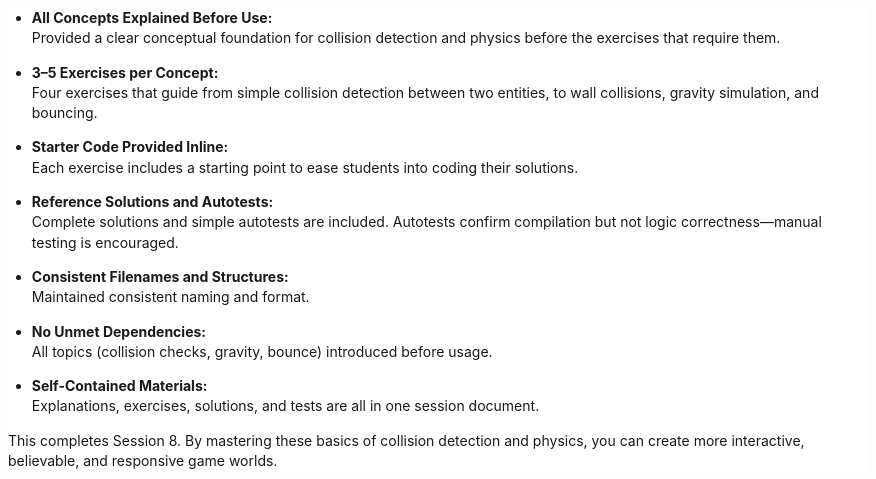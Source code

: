 - **All Concepts Explained Before Use:**  
  Provided a clear conceptual foundation for collision detection and physics before the exercises that require them.

- **3–5 Exercises per Concept:**  
  Four exercises that guide from simple collision detection between two entities, to wall collisions, gravity simulation, and bouncing.

- **Starter Code Provided Inline:**  
  Each exercise includes a starting point to ease students into coding their solutions.

- **Reference Solutions and Autotests:**  
  Complete solutions and simple autotests are included. Autotests confirm compilation but not logic correctness—manual testing is encouraged.

- **Consistent Filenames and Structures:**  
  Maintained consistent naming and format.

- **No Unmet Dependencies:**  
  All topics (collision checks, gravity, bounce) introduced before usage.

- **Self-Contained Materials:**  
  Explanations, exercises, solutions, and tests are all in one session document.

This completes Session 8. By mastering these basics of collision detection and physics, you can create more interactive, believable, and responsive game worlds.
